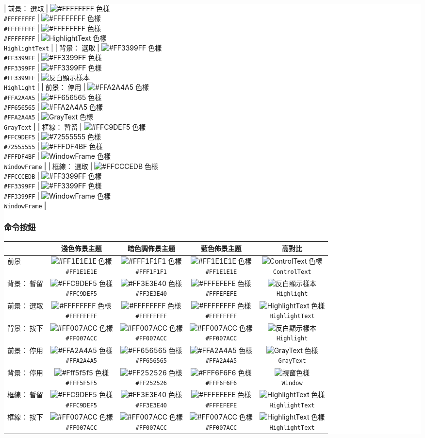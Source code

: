 | 前景： 選取 | ![#FFFFFFFF 色樣](../../extensibility/ux-guidelines/media/FFFFFF.png "#FFFFFFFF 樣本")<br />`#FFFFFFFF` | ![#FFFFFFFF 色樣](../../extensibility/ux-guidelines/media/FFFFFF.png "#FFFFFFFF 樣本")<br />`#FFFFFFFF` | ![#FFFFFFFF 色樣](../../extensibility/ux-guidelines/media/FFFFFF.png "#FFFFFFFF 樣本")<br />`#FFFFFFFF` | ![HighlightText 色樣](../../extensibility/ux-guidelines/media/HCHighlightText.png "HighlightText 樣本")<br />`HighlightText` |
| 背景： 選取 | ![#FF3399FF 色樣](../../extensibility/ux-guidelines/media/3399FF.png "#FF3399FF 樣本")<br />`#FF3399FF` | ![#FF3399FF 色樣](../../extensibility/ux-guidelines/media/3399FF.png "#FF3399FF 樣本")<br />`#FF3399FF` | ![#FF3399FF 色樣](../../extensibility/ux-guidelines/media/3399FF.png "#FF3399FF 樣本")<br />`#FF3399FF` | ![反白顯示樣本](../../extensibility/ux-guidelines/media/HCHighlight.png "反白顯示樣本")<br />`Highlight` |
| 前景： 停用 | ![#FFA2A4A5 色樣](../../extensibility/ux-guidelines/media/A2A4A5.png "#FFA2A4A5 樣本")<br />`#FFA2A4A5` | ![#FF656565 色樣](../../extensibility/ux-guidelines/media/656565.png "#FF656565 樣本")<br />`#FF656565` | ![#FFA2A4A5 色樣](../../extensibility/ux-guidelines/media/A2A4A5.png "#FFA2A4A5 樣本")<br />`#FFA2A4A5` | ![GrayText 色樣](../../extensibility/ux-guidelines/media/HCGrayText.png "GrayText 樣本")<br />`GrayText` |
| 框線： 暫留 | ![#FFC9DEF5 色樣](../../extensibility/ux-guidelines/media/C9DEF5.png "#FFC9DEF5 樣本")<br />`#FFC9DEF5` | ![#72555555 色樣](../../extensibility/ux-guidelines/media/555555.png "#72555555 樣本")<br />`#72555555` | ![#FFFDF4BF 色樣](../../extensibility/ux-guidelines/media/FDF4BF.png "#FFFDF4BF 樣本")<br />`#FFFDF4BF` | ![WindowFrame 色樣](../../extensibility/ux-guidelines/media/HCWindowFrame.png "WindowFrame 樣本")<br />`WindowFrame` |
| 框線： 選取 | ![#FFCCCEDB 色樣](../../extensibility/ux-guidelines/media/CCCEDB.png "#FFCCCEDB 樣本")<br />`#FFCCCEDB` | ![#FF3399FF 色樣](../../extensibility/ux-guidelines/media/3399FF.png "#FF3399FF 樣本")<br />`#FF3399FF` | ![#FF3399FF 色樣](../../extensibility/ux-guidelines/media/3399FF.png "#FF3399FF 樣本")<br />`#FF3399FF` | ![WindowFrame 色樣](../../extensibility/ux-guidelines/media/HCWindowFrame.png "WindowFrame 樣本")<br />`WindowFrame` |

### <a name="command-buttons"></a>命令按鈕

| | 淺色佈景主題 | 暗色調佈景主題 | 藍色佈景主題 | 高對比 | 
| --- | :---: | :---: | :---: | :---: |
| 前景 | ![#FF1E1E1E 色樣](../../extensibility/ux-guidelines/media/1E1E1E.png "#FF1E1E1E 樣本")<br />`#FF1E1E1E` | ![#FFF1F1F1 色樣](../../extensibility/ux-guidelines/media/F1F1F1.png "#FFF1F1F1 樣本")<br />`#FFF1F1F1` | ![#FF1E1E1E 色樣](../../extensibility/ux-guidelines/media/1E1E1E.png "#FF1E1E1E 樣本")<br />`#FF1E1E1E` | ![ControlText 色樣](../../extensibility/ux-guidelines/media/HCControlText.png "ControlText 樣本")<br />`ControlText` |
| 背景： 暫留 | ![#FFC9DEF5 色樣](../../extensibility/ux-guidelines/media/C9DEF5.png "#FFC9DEF5 樣本")<br />`#FFC9DEF5` | ![#FF3E3E40 色樣](../../extensibility/ux-guidelines/media/3E3E40.png "#FF3E3E40 樣本")<br />`#FF3E3E40` | ![#FFFEFEFE 色樣](../../extensibility/ux-guidelines/media/FEFEFE.png "#FFFEFEFE 樣本")<br />`#FFFEFEFE` | ![反白顯示樣本](../../extensibility/ux-guidelines/media/HCHighlight.png "反白顯示樣本")<br />`Highlight` |
| 前景： 選取 | ![#FFFFFFFF 色樣](../../extensibility/ux-guidelines/media/FFFFFF.png "#FFFFFFFF 樣本")<br />`#FFFFFFFF` | ![#FFFFFFFF 色樣](../../extensibility/ux-guidelines/media/FFFFFF.png "#FFFFFFFF 樣本")<br />`#FFFFFFFF` | ![#FFFFFFFF 色樣](../../extensibility/ux-guidelines/media/FFFFFF.png "#FFFFFFFF 樣本")<br />`#FFFFFFFF` | ![HighlightText 色樣](../../extensibility/ux-guidelines/media/HCHighlightText.png "HighlightTextswatch")<br />`HighlightText` |
| 背景： 按下 | ![#FF007ACC 色樣](../../extensibility/ux-guidelines/media/007ACC.png "#FF007ACC 樣本")<br />`#FF007ACC` | ![#FF007ACC 色樣](../../extensibility/ux-guidelines/media/007ACC.png "#FF007ACC 樣本")<br />`#FF007ACC` | ![#FF007ACC 色樣](../../extensibility/ux-guidelines/media/007ACC.png "#FF007ACC 樣本")<br />`#FF007ACC` | ![反白顯示樣本](../../extensibility/ux-guidelines/media/HCHighlight.png "反白顯示樣本")<br />`Highlight` |
| 前景： 停用 | ![#FFA2A4A5 色樣](../../extensibility/ux-guidelines/media/A2A4A5.png "#FFA2A4A5 樣本")<br />`#FFA2A4A5` | ![#FF656565 色樣](../../extensibility/ux-guidelines/media/656565.png "#FF656565 樣本")<br />`#FF656565` | ![#FFA2A4A5 色樣](../../extensibility/ux-guidelines/media/A2A4A5.png "#FFA2A4A5 樣本")<br />`#FFA2A4A5` | ![GrayText 色樣](../../extensibility/ux-guidelines/media/HCGrayText.png "GrayText 樣本")<br />`GrayText` |
| 背景： 停用 | ![#Fff5f5f5 色樣](../../extensibility/ux-guidelines/media/F5F5F5.png "#fff5f5f5 樣本")<br />`#FFF5F5F5` | ![#FF252526 色樣](../../extensibility/ux-guidelines/media/252526.png "#FF252526 樣本")<br />`#FF252526` | ![#FFF6F6F6 色樣](../../extensibility/ux-guidelines/media/F6F6F6.png "#FFF6F6F6 樣本")<br />`#FFF6F6F6` | ![視窗色樣](../../extensibility/ux-guidelines/media/HCWindow.png "視窗樣本")<br />`Window` |
| 框線： 暫留 | ![#FFC9DEF5 色樣](../../extensibility/ux-guidelines/media/C9DEF5.png "#FFC9DEF5 樣本")<br />`#FFC9DEF5` | ![ #FF3E3E40 色樣](../../extensibility/ux-guidelines/media/3E3E40.png "#FF3E3E40 樣本")<br />`#FF3E3E40` |![#FFFEFEFE 色樣](../../extensibility/ux-guidelines/media/FEFEFE.png "#FFFEFEFE 樣本")<br /> `#FFFEFEFE` | ![HighlightText 色樣](../../extensibility/ux-guidelines/media/HCHighlightText.png "HighlightText 樣本")<br />`HighlightText` |
| 框線： 按下 | ![#FF007ACC 色樣](../../extensibility/ux-guidelines/media/007ACC.png "#FF007ACC 樣本")<br />`#FF007ACC` | ![ #FF007ACC 色樣](../../extensibility/ux-guidelines/media/007ACC.png "#FF007ACC 樣本")<br />`#FF007ACC` |![#FF007ACC 色樣](../../extensibility/ux-guidelines/media/007ACC.png "#FF007ACC 樣本")<br /> `#FF007ACC` | ![HighlightText 色樣](../../extensibility/ux-guidelines/media/HCHighlightText.png "HighlightText 樣本")<br />`HighlightText` |